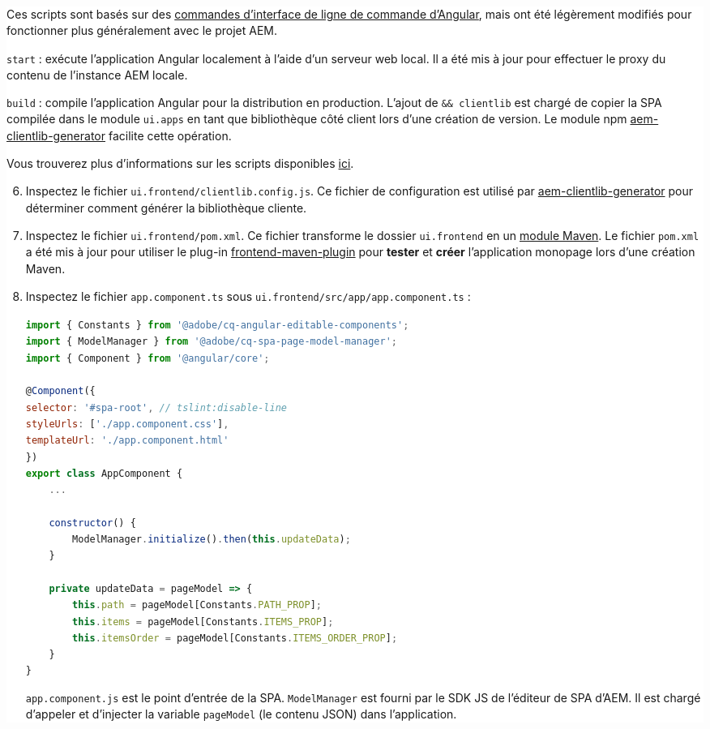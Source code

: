    Ces scripts sont basés sur des [commandes d’interface de ligne de commande d’Angular](https://angular.io/cli/build), mais ont été légèrement modifiés pour fonctionner plus généralement avec le projet AEM.

   `start` : exécute l’application Angular localement à l’aide d’un serveur web local. Il a été mis à jour pour effectuer le proxy du contenu de l’instance AEM locale.

   `build` : compile l’application Angular pour la distribution en production. L’ajout de `&& clientlib` est chargé de copier la SPA compilée dans le module `ui.apps` en tant que bibliothèque côté client lors d’une création de version. Le module npm [aem-clientlib-generator](https://github.com/wcm-io-frontend/aem-clientlib-generator) facilite cette opération.

   Vous trouverez plus d’informations sur les scripts disponibles [ici](https://experienceleague.adobe.com/docs/experience-manager-core-components/using/developing/archetype/uifrontend-angular.html?lang=fr).

6. Inspectez le fichier `ui.frontend/clientlib.config.js`. Ce fichier de configuration est utilisé par [aem-clientlib-generator](https://github.com/wcm-io-frontend/aem-clientlib-generator#clientlibconfigjs) pour déterminer comment générer la bibliothèque cliente.

7. Inspectez le fichier `ui.frontend/pom.xml`. Ce fichier transforme le dossier `ui.frontend` en un [module Maven](https://maven.apache.org/guides/mini/guide-multiple-modules.html). Le fichier `pom.xml` a été mis à jour pour utiliser le plug-in [frontend-maven-plugin](https://github.com/eirslett/frontend-maven-plugin) pour **tester** et **créer** l’application monopage lors d’une création Maven.

8. Inspectez le fichier `app.component.ts` sous `ui.frontend/src/app/app.component.ts` :

   ```js
   import { Constants } from '@adobe/cq-angular-editable-components';
   import { ModelManager } from '@adobe/cq-spa-page-model-manager';
   import { Component } from '@angular/core';
   
   @Component({
   selector: '#spa-root', // tslint:disable-line
   styleUrls: ['./app.component.css'],
   templateUrl: './app.component.html'
   })
   export class AppComponent {
       ...
   
       constructor() {
           ModelManager.initialize().then(this.updateData);
       }
   
       private updateData = pageModel => {
           this.path = pageModel[Constants.PATH_PROP];
           this.items = pageModel[Constants.ITEMS_PROP];
           this.itemsOrder = pageModel[Constants.ITEMS_ORDER_PROP];
       }
   }
   ```

   `app.component.js` est le point d’entrée de la SPA. `ModelManager` est fourni par le SDK JS de l’éditeur de SPA d’AEM. Il est chargé d’appeler et d’injecter la variable `pageModel` (le contenu JSON) dans l’application.
